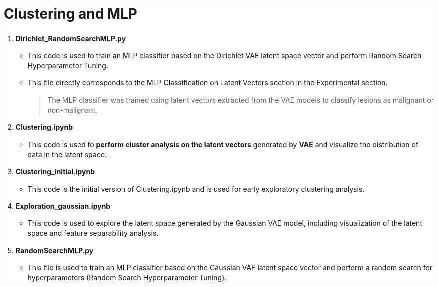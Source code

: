 
# Clustering and MLP

1. **Dirichlet_RandomSearchMLP.py**

   - This code is used to train an MLP classifier based on the Dirichlet VAE latent space vector and perform Random Search Hyperparameter Tuning.

   - This file directly corresponds to the MLP Classification on Latent Vectors section in the Experimental section.

     > The MLP classifier was trained using latent vectors extracted from the VAE models to classify lesions as malignant or non-malignant.

2. **Clustering.ipynb**

   - This code is used to **perform cluster analysis on the latent vectors** generated by **VAE** and visualize the distribution of data in the latent space.

3. **Clustering_initial.ipynb**

   - This code is the initial version of Clustering.ipynb and is used for early exploratory clustering analysis.

4. **Exploration_gaussian.ipynb**

   - This code is used to explore the latent space generated by the Gaussian VAE model, including visualization of the latent space and feature separability analysis.

5. **RandomSearchMLP.py**

   - This file is used to train an MLP classifier based on the Gaussian VAE latent space vector and perform a random search for hyperparameters (Random Search Hyperparameter Tuning).